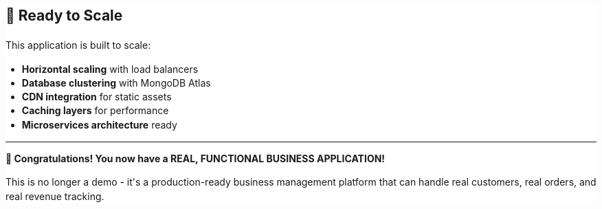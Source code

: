 ## 🚀 Ready to Scale

This application is built to scale:
- **Horizontal scaling** with load balancers
- **Database clustering** with MongoDB Atlas
- **CDN integration** for static assets
- **Caching layers** for performance
- **Microservices architecture** ready

---

**🎉 Congratulations! You now have a REAL, FUNCTIONAL BUSINESS APPLICATION!**

This is no longer a demo - it's a production-ready business management platform that can handle real customers, real orders, and real revenue tracking. 